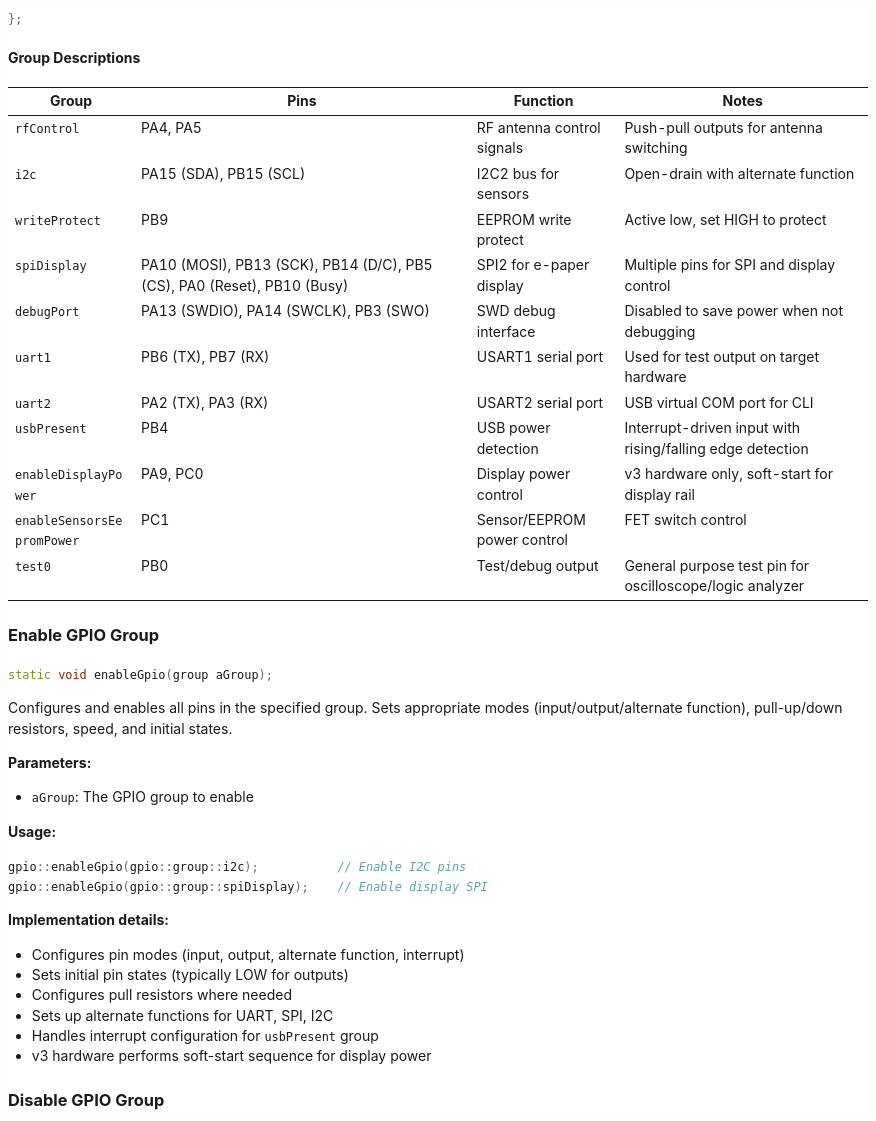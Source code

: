 ```cpp
};
```

#### Group Descriptions

| Group | Pins | Function | Notes |
|-------|------|----------|-------|
| `rfControl` | PA4, PA5 | RF antenna control signals | Push-pull outputs for antenna switching |
| `i2c` | PA15 (SDA), PB15 (SCL) | I2C2 bus for sensors | Open-drain with alternate function |
| `writeProtect` | PB9 | EEPROM write protect | Active low, set HIGH to protect |
| `spiDisplay` | PA10 (MOSI), PB13 (SCK), PB14 (D/C), PB5 (CS), PA0 (Reset), PB10 (Busy) | SPI2 for e-paper display | Multiple pins for SPI and display control |
| `debugPort` | PA13 (SWDIO), PA14 (SWCLK), PB3 (SWO) | SWD debug interface | Disabled to save power when not debugging |
| `uart1` | PB6 (TX), PB7 (RX) | USART1 serial port | Used for test output on target hardware |
| `uart2` | PA2 (TX), PA3 (RX) | USART2 serial port | USB virtual COM port for CLI |
| `usbPresent` | PB4 | USB power detection | Interrupt-driven input with rising/falling edge detection |
| `enableDisplayPower` | PA9, PC0 | Display power control | v3 hardware only, soft-start for display rail |
| `enableSensorsEepromPower` | PC1 | Sensor/EEPROM power control | FET switch control |
| `test0` | PB0 | Test/debug output | General purpose test pin for oscilloscope/logic analyzer |

### Enable GPIO Group

```cpp
static void enableGpio(group aGroup);
```

Configures and enables all pins in the specified group. Sets appropriate modes (input/output/alternate function), pull-up/down resistors, speed, and initial states.

**Parameters:**
- `aGroup`: The GPIO group to enable

**Usage:**
```cpp
gpio::enableGpio(gpio::group::i2c);           // Enable I2C pins
gpio::enableGpio(gpio::group::spiDisplay);    // Enable display SPI
```

**Implementation details:**
- Configures pin modes (input, output, alternate function, interrupt)
- Sets initial pin states (typically LOW for outputs)
- Configures pull resistors where needed
- Sets up alternate functions for UART, SPI, I2C
- Handles interrupt configuration for `usbPresent` group
- v3 hardware performs soft-start sequence for display power

### Disable GPIO Group
